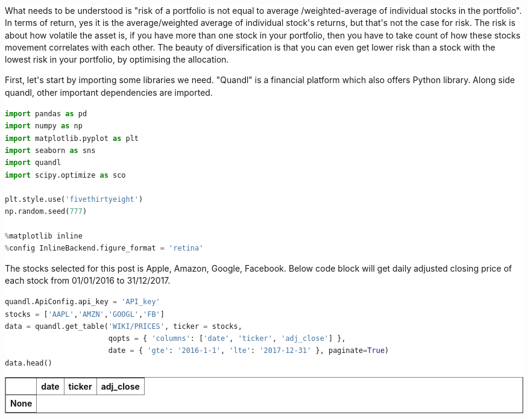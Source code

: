 What needs to be understood is "risk of a portfolio is not equal to average
/weighted-average of individual stocks in the portfolio". In terms of return, 
yes it is the average/weighted average of individual stock's returns, 
but that's not the case for risk. The risk is about how volatile the asset is, 
if you have more than one stock in your portfolio, then you have to take count 
of how these stocks movement correlates with each other. The beauty of 
diversification is that you can even get lower risk than a stock with the 
lowest risk in your portfolio, by optimising the allocation. 

First, let's start by importing some libraries we need. "Quandl" is a financial 
platform which also offers Python library. Along side quandl, other important 
dependencies are imported.


```python
import pandas as pd  
import numpy as np
import matplotlib.pyplot as plt
import seaborn as sns
import quandl
import scipy.optimize as sco

plt.style.use('fivethirtyeight')
np.random.seed(777)

%matplotlib inline
%config InlineBackend.figure_format = 'retina'
```

The stocks selected for this post is Apple, Amazon, Google, Facebook. 
Below code block will get daily adjusted closing price of each stock 
from 01/01/2016 to 31/12/2017.


```python
quandl.ApiConfig.api_key = 'API_key'
stocks = ['AAPL','AMZN','GOOGL','FB']
data = quandl.get_table('WIKI/PRICES', ticker = stocks,
                        qopts = { 'columns': ['date', 'ticker', 'adj_close'] },
                        date = { 'gte': '2016-1-1', 'lte': '2017-12-31' }, paginate=True)
data.head()
```




<div>
<style scoped>
    .dataframe tbody tr th:only-of-type {
        vertical-align: middle;
    }

    .dataframe tbody tr th {
        vertical-align: top;
    }

    .dataframe thead th {
        text-align: right;
    }
</style>
<table border="1" class="dataframe">
  <thead>
    <tr style="text-align: right;">
      <th></th>
      <th>date</th>
      <th>ticker</th>
      <th>adj_close</th>
    </tr>
    <tr>
      <th>None</th>